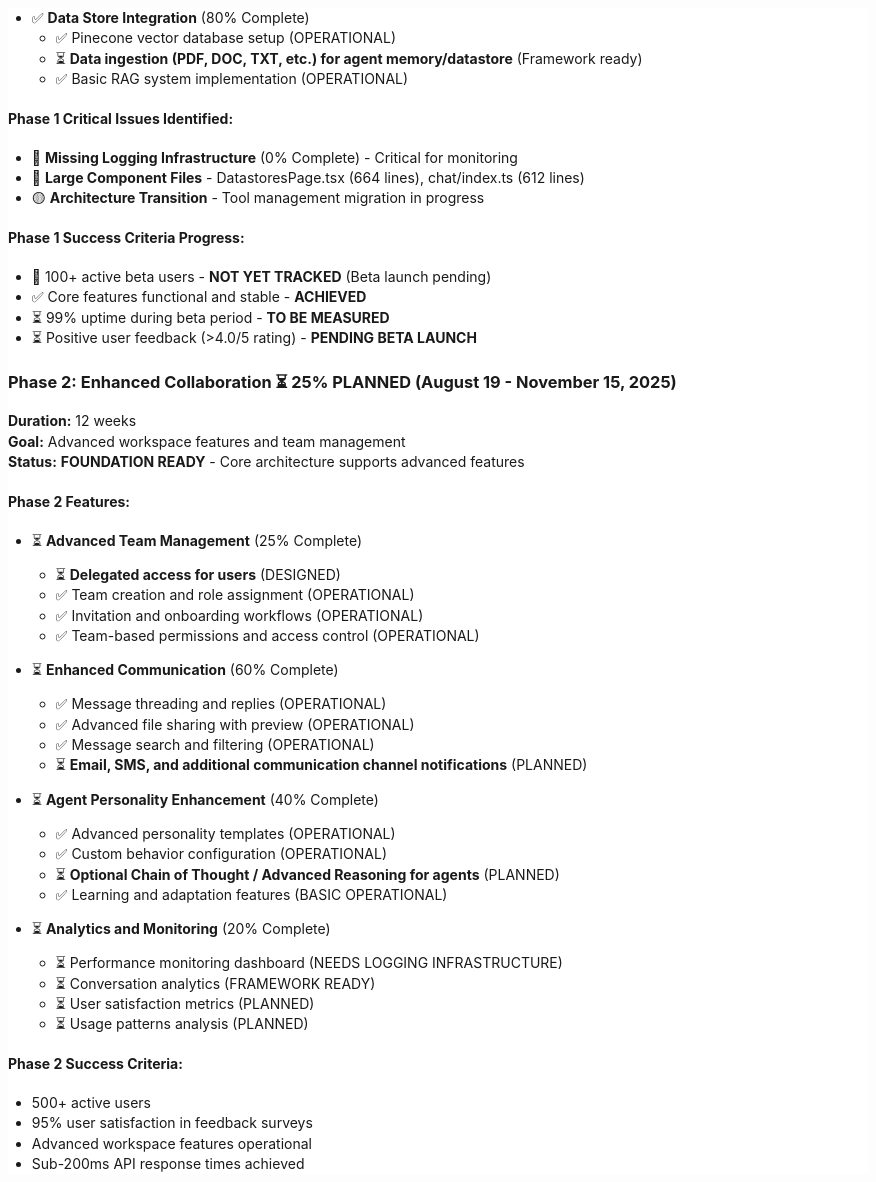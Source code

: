 - ✅ **Data Store Integration** (80% Complete)
  - ✅ Pinecone vector database setup (OPERATIONAL)
  - ⏳ **Data ingestion (PDF, DOC, TXT, etc.) for agent memory/datastore** (Framework ready)
  - ✅ Basic RAG system implementation (OPERATIONAL)

#### Phase 1 Critical Issues Identified:
- 🔴 **Missing Logging Infrastructure** (0% Complete) - Critical for monitoring
- 🔴 **Large Component Files** - DatastoresPage.tsx (664 lines), chat/index.ts (612 lines)
- 🟡 **Architecture Transition** - Tool management migration in progress

#### Phase 1 Success Criteria Progress:
- 🎯 100+ active beta users - **NOT YET TRACKED** (Beta launch pending)
- ✅ Core features functional and stable - **ACHIEVED**
- ⏳ 99% uptime during beta period - **TO BE MEASURED**
- ⏳ Positive user feedback (>4.0/5 rating) - **PENDING BETA LAUNCH**

### Phase 2: Enhanced Collaboration ⏳ 25% PLANNED (August 19 - November 15, 2025)
**Duration:** 12 weeks  
**Goal:** Advanced workspace features and team management  
**Status:** **FOUNDATION READY** - Core architecture supports advanced features

#### Phase 2 Features:
- ⏳ **Advanced Team Management** (25% Complete)
  - ⏳ **Delegated access for users** (DESIGNED)
  - ✅ Team creation and role assignment (OPERATIONAL)
  - ✅ Invitation and onboarding workflows (OPERATIONAL)
  - ✅ Team-based permissions and access control (OPERATIONAL)

- ⏳ **Enhanced Communication** (60% Complete)
  - ✅ Message threading and replies (OPERATIONAL)
  - ✅ Advanced file sharing with preview (OPERATIONAL)
  - ✅ Message search and filtering (OPERATIONAL)
  - ⏳ **Email, SMS, and additional communication channel notifications** (PLANNED)

- ⏳ **Agent Personality Enhancement** (40% Complete)
  - ✅ Advanced personality templates (OPERATIONAL)
  - ✅ Custom behavior configuration (OPERATIONAL)
  - ⏳ **Optional Chain of Thought / Advanced Reasoning for agents** (PLANNED)
  - ✅ Learning and adaptation features (BASIC OPERATIONAL)

- ⏳ **Analytics and Monitoring** (20% Complete)
  - ⏳ Performance monitoring dashboard (NEEDS LOGGING INFRASTRUCTURE)
  - ⏳ Conversation analytics (FRAMEWORK READY)
  - ⏳ User satisfaction metrics (PLANNED)
  - ⏳ Usage patterns analysis (PLANNED)

#### Phase 2 Success Criteria:
- 500+ active users
- 95% user satisfaction in feedback surveys
- Advanced workspace features operational
- Sub-200ms API response times achieved
